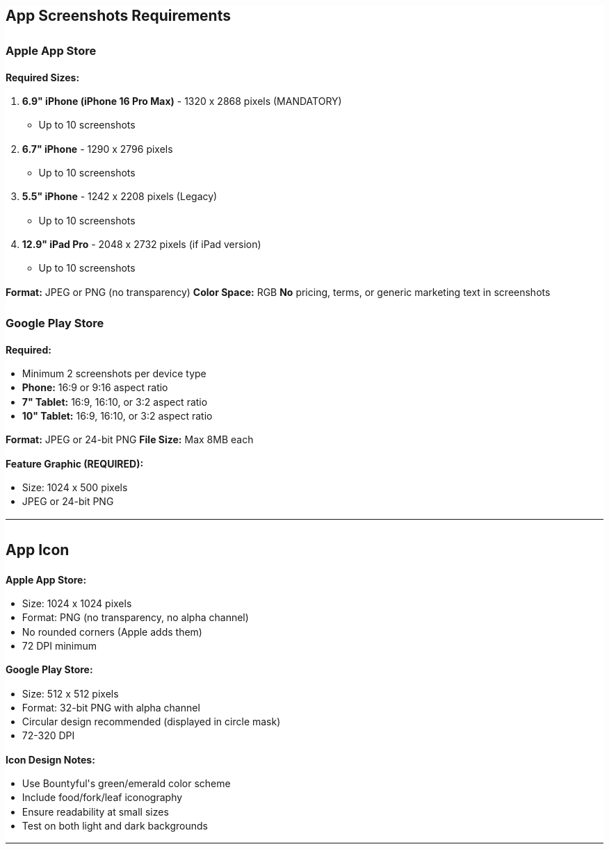 ## App Screenshots Requirements

### Apple App Store

**Required Sizes:**
1. **6.9" iPhone (iPhone 16 Pro Max)** - 1320 x 2868 pixels (MANDATORY)
   - Up to 10 screenshots

2. **6.7" iPhone** - 1290 x 2796 pixels
   - Up to 10 screenshots

3. **5.5" iPhone** - 1242 x 2208 pixels (Legacy)
   - Up to 10 screenshots

4. **12.9" iPad Pro** - 2048 x 2732 pixels (if iPad version)
   - Up to 10 screenshots

**Format:** JPEG or PNG (no transparency)
**Color Space:** RGB
**No** pricing, terms, or generic marketing text in screenshots

### Google Play Store

**Required:**
- Minimum 2 screenshots per device type
- **Phone:** 16:9 or 9:16 aspect ratio
- **7" Tablet:** 16:9, 16:10, or 3:2 aspect ratio
- **10" Tablet:** 16:9, 16:10, or 3:2 aspect ratio

**Format:** JPEG or 24-bit PNG
**File Size:** Max 8MB each

**Feature Graphic (REQUIRED):**
- Size: 1024 x 500 pixels
- JPEG or 24-bit PNG

---

## App Icon

**Apple App Store:**
- Size: 1024 x 1024 pixels
- Format: PNG (no transparency, no alpha channel)
- No rounded corners (Apple adds them)
- 72 DPI minimum

**Google Play Store:**
- Size: 512 x 512 pixels
- Format: 32-bit PNG with alpha channel
- Circular design recommended (displayed in circle mask)
- 72-320 DPI

**Icon Design Notes:**
- Use Bountyful's green/emerald color scheme
- Include food/fork/leaf iconography
- Ensure readability at small sizes
- Test on both light and dark backgrounds

---
